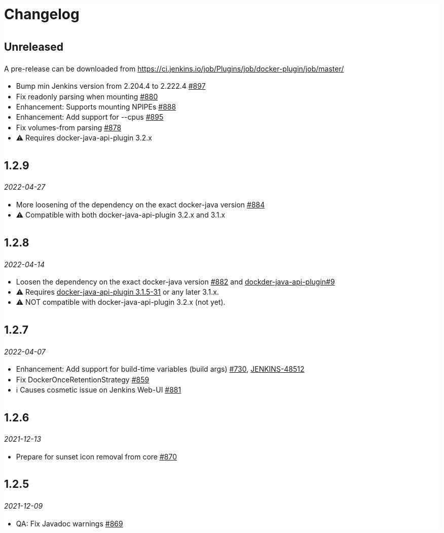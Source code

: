 # Changelog

## Unreleased
A pre-release can be downloaded from https://ci.jenkins.io/job/Plugins/job/docker-plugin/job/master/

* Bump min Jenkins version from 2.204.4 to 2.222.4 [#897](https://github.com/jenkinsci/docker-plugin/pull/897)
* Fix readonly parsing when mounting [#880](https://github.com/jenkinsci/docker-plugin/issues/880)
* Enhancement: Supports mounting NPIPEs [#888](https://github.com/jenkinsci/docker-plugin/pull/888)
* Enhancement: Add support for --cpus [#895](https://github.com/jenkinsci/docker-plugin/pull/895)
* Fix volumes-from parsing [#878](https://github.com/jenkinsci/docker-plugin/issues/878)
* :warning: Requires docker-java-api-plugin 3.2.x

## 1.2.9
_2022-04-27_
* More loosening of the dependency on the exact docker-java version [#884](https://github.com/jenkinsci/docker-plugin/issues/884)
* :warning: Compatible with both docker-java-api-plugin 3.2.x and 3.1.x

## 1.2.8
_2022-04-14_
* Loosen the dependency on the exact docker-java version [#882](https://github.com/jenkinsci/docker-plugin/pull/882) and [dockder-java-api-plugin#9](https://github.com/jenkinsci/docker-java-api-plugin/pull/9)
* :warning: Requires [docker-java-api-plugin 3.1.5-31](https://github.com/jenkinsci/docker-java-api-plugin/releases/tag/3.1.5-31.v70b0ca3e8310) or any later 3.1.x.
* :warning: NOT compatible with docker-java-api-plugin 3.2.x (not yet).

## 1.2.7
_2022-04-07_
* Enhancement: Add support for build-time variables (build args) [#730](https://github.com/jenkinsci/docker-plugin/issues/730), [JENKINS-48512](https://issues.jenkins.io/browse/JENKINS-48512)
* Fix DockerOnceRetentionStrategy [#859](https://github.com/jenkinsci/docker-plugin/pull/859)
* :information_source: Causes cosmetic issue on Jenkins Web-UI [#881](https://github.com/jenkinsci/docker-plugin/issues/881)

## 1.2.6
_2021-12-13_
* Prepare for sunset icon removal from core [#870](https://github.com/jenkinsci/docker-plugin/pull/870)

## 1.2.5
_2021-12-09_
* QA: Fix Javadoc warnings [#869](https://github.com/jenkinsci/docker-plugin/pull/869)
